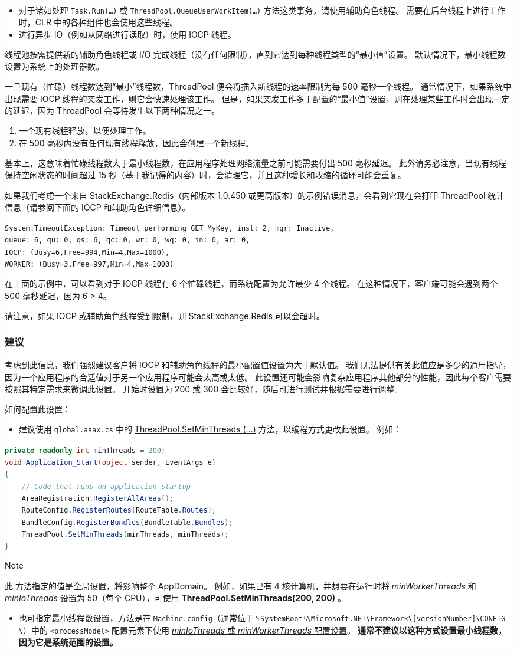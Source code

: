 * 对于诸如处理 `Task.Run(…)` 或 `ThreadPool.QueueUserWorkItem(…)` 方法这类事务，请使用辅助角色线程。 需要在后台线程上进行工作时，CLR 中的各种组件也会使用这些线程。
* 进行异步 IO（例如从网络进行读取）时，使用 IOCP 线程。

线程池按需提供新的辅助角色线程或 I/O 完成线程（没有任何限制），直到它达到每种线程类型的“最小值”设置。 默认情况下，最小线程数设置为系统上的处理器数。

一旦现有（忙碌）线程数达到“最小”线程数，ThreadPool 便会将插入新线程的速率限制为每 500 毫秒一个线程。 通常情况下，如果系统中出现需要 IOCP 线程的突发工作，则它会快速处理该工作。 但是，如果突发工作多于配置的“最小值”设置，则在处理某些工作时会出现一定的延迟，因为 ThreadPool 会等待发生以下两种情况之一。

1. 一个现有线程释放，以便处理工作。
2. 在 500 毫秒内没有任何现有线程释放，因此会创建一个新线程。

基本上，这意味着忙碌线程数大于最小线程数，在应用程序处理网络流量之前可能需要付出 500 毫秒延迟。 此外请务必注意，当现有线程保持空闲状态的时间超过 15 秒（基于我记得的内容）时，会清理它，并且这种增长和收缩的循环可能会重复。

如果我们考虑一个来自 StackExchange.Redis（内部版本 1.0.450 或更高版本）的示例错误消息，会看到它现在会打印 ThreadPool 统计信息（请参阅下面的 IOCP 和辅助角色详细信息）。

    System.TimeoutException: Timeout performing GET MyKey, inst: 2, mgr: Inactive,
    queue: 6, qu: 0, qs: 6, qc: 0, wr: 0, wq: 0, in: 0, ar: 0,
    IOCP: (Busy=6,Free=994,Min=4,Max=1000),
    WORKER: (Busy=3,Free=997,Min=4,Max=1000)

在上面的示例中，可以看到对于 IOCP 线程有 6 个忙碌线程，而系统配置为允许最少 4 个线程。 在这种情况下，客户端可能会遇到两个 500 毫秒延迟，因为 6 > 4。

请注意，如果 IOCP 或辅助角色线程受到限制，则 StackExchange.Redis 可以会超时。

### <a name="recommendation"></a>建议

考虑到此信息，我们强烈建议客户将 IOCP 和辅助角色线程的最小配置值设置为大于默认值。 我们无法提供有关此值应是多少的通用指导，因为一个应用程序的合适值对于另一个应用程序可能会太高或太低。 此设置还可能会影响复杂应用程序其他部分的性能，因此每个客户需要按照其特定需求来微调此设置。 开始时设置为 200 或 300 会比较好，随后可进行测试并根据需要进行调整。

如何配置此设置：

* 建议使用 `global.asax.cs` 中的 [ThreadPool.SetMinThreads (...)](https://docs.microsoft.com/dotnet/api/system.threading.threadpool.setminthreads#System_Threading_ThreadPool_SetMinThreads_System_Int32_System_Int32_) 方法，以编程方式更改此设置。 例如：

```cs
private readonly int minThreads = 200;
void Application_Start(object sender, EventArgs e)
{
    // Code that runs on application startup
    AreaRegistration.RegisterAllAreas();
    RouteConfig.RegisterRoutes(RouteTable.Routes);
    BundleConfig.RegisterBundles(BundleTable.Bundles);
    ThreadPool.SetMinThreads(minThreads, minThreads);
}
```

  > [!NOTE]
  > 此 方法指定的值是全局设置，将影响整个 AppDomain。 例如，如果已有 4 核计算机，并想要在运行时将 *minWorkerThreads* 和 *minIoThreads* 设置为 50（每个 CPU），可使用 **ThreadPool.SetMinThreads(200, 200)** 。

* 也可指定最小线程数设置，方法是在 `Machine.config`（通常位于 `%SystemRoot%\Microsoft.NET\Framework\[versionNumber]\CONFIG\`）中的 `<processModel>` 配置元素下使用 [*minIoThreads* 或 *minWorkerThreads* 配置设置](https://msdn.microsoft.com/library/vstudio/7w2sway1(v=vs.100).aspx)。 **通常不建议以这种方式设置最小线程数，因为它是系统范围的设置。**


["minIoThreads" configuration setting]: https://msdn.microsoft.com/library/vstudio/7w2sway1(v=vs.100).aspx